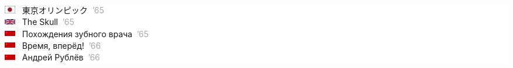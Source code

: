 <img src="/assets/img/flags/jp_old.png" height="12.6" width="18"/> &nbsp; 
東京オリンピック <span style="color:darkgrey">&nbsp;&rsquo;65</span><br>
<img src="/assets/img/flags/uk.png" height="12" width="18"/> &nbsp; 
The Skull <span style="color:darkgrey">&nbsp;&rsquo;65</span><br>
<img src="/assets/img/flags/soviet.png" height="12" width="18"/> &nbsp; 
Похождения зубного врача <span style="color:darkgrey">&nbsp;&rsquo;65</span><br>
<img src="/assets/img/flags/soviet.png" height="12" width="18"/> &nbsp; 
Время, вперёд! <span style="color:darkgrey">&nbsp;&rsquo;66</span><br>
<img src="/assets/img/flags/soviet.png" height="12" width="18"/> &nbsp; 
Андрей Рублёв <span style="color:darkgrey">&nbsp;&rsquo;66</span> <br>